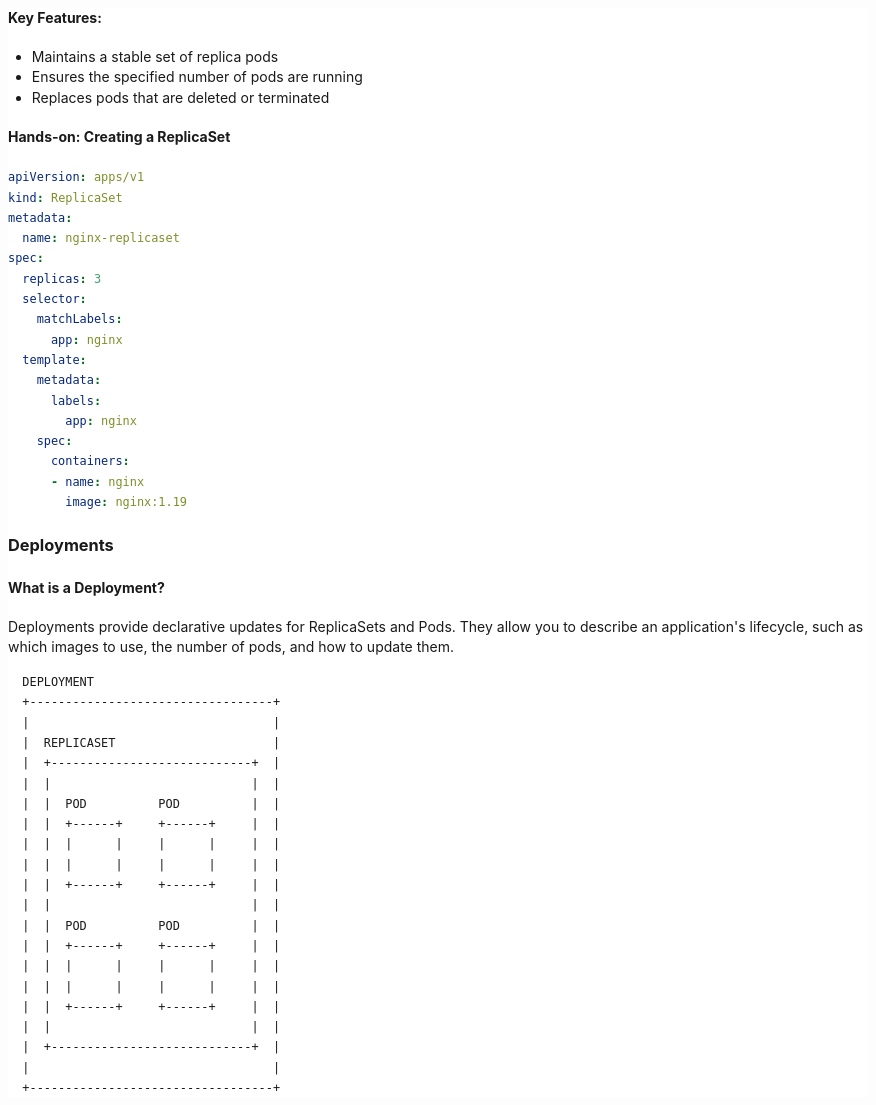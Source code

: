 #### Key Features:
- Maintains a stable set of replica pods
- Ensures the specified number of pods are running
- Replaces pods that are deleted or terminated

#### Hands-on: Creating a ReplicaSet

```yaml
apiVersion: apps/v1
kind: ReplicaSet
metadata:
  name: nginx-replicaset
spec:
  replicas: 3
  selector:
    matchLabels:
      app: nginx
  template:
    metadata:
      labels:
        app: nginx
    spec:
      containers:
      - name: nginx
        image: nginx:1.19
```

### Deployments

#### What is a Deployment?
Deployments provide declarative updates for ReplicaSets and Pods. They allow you to describe an application's lifecycle, such as which images to use, the number of pods, and how to update them.

```
  DEPLOYMENT
  +----------------------------------+
  |                                  |
  |  REPLICASET                      |
  |  +----------------------------+  |
  |  |                            |  |
  |  |  POD          POD          |  |
  |  |  +------+     +------+     |  |
  |  |  |      |     |      |     |  |
  |  |  |      |     |      |     |  |
  |  |  +------+     +------+     |  |
  |  |                            |  |
  |  |  POD          POD          |  |
  |  |  +------+     +------+     |  |
  |  |  |      |     |      |     |  |
  |  |  |      |     |      |     |  |
  |  |  +------+     +------+     |  |
  |  |                            |  |
  |  +----------------------------+  |
  |                                  |
  +----------------------------------+
```
